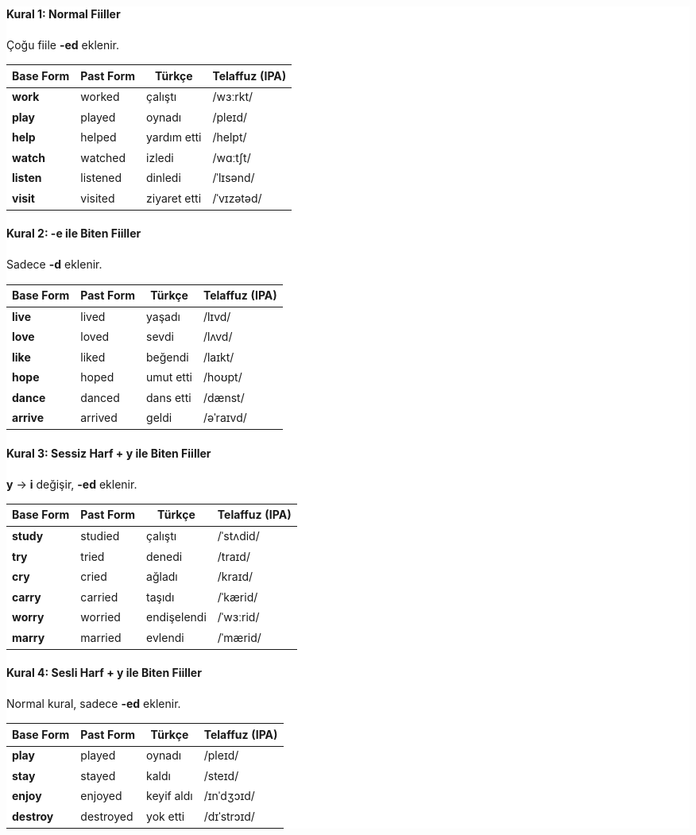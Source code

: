 #### **Kural 1: Normal Fiiller**
Çoğu fiile **-ed** eklenir.

| Base Form | Past Form | Türkçe | Telaffuz (IPA) |
|-----------|-----------|---------|----------------|
| **work** | worked | çalıştı | /wɜːrkt/ |
| **play** | played | oynadı | /pleɪd/ |
| **help** | helped | yardım etti | /helpt/ |
| **watch** | watched | izledi | /wɑːtʃt/ |
| **listen** | listened | dinledi | /ˈlɪsənd/ |
| **visit** | visited | ziyaret etti | /ˈvɪzətəd/ |

#### **Kural 2: -e ile Biten Fiiller**
Sadece **-d** eklenir.

| Base Form | Past Form | Türkçe | Telaffuz (IPA) |
|-----------|-----------|---------|----------------|
| **live** | lived | yaşadı | /lɪvd/ |
| **love** | loved | sevdi | /lʌvd/ |
| **like** | liked | beğendi | /laɪkt/ |
| **hope** | hoped | umut etti | /hoʊpt/ |
| **dance** | danced | dans etti | /dænst/ |
| **arrive** | arrived | geldi | /əˈraɪvd/ |

#### **Kural 3: Sessiz Harf + y ile Biten Fiiller**
**y** → **i** değişir, **-ed** eklenir.

| Base Form | Past Form | Türkçe | Telaffuz (IPA) |
|-----------|-----------|---------|----------------|
| **study** | studied | çalıştı | /ˈstʌdid/ |
| **try** | tried | denedi | /traɪd/ |
| **cry** | cried | ağladı | /kraɪd/ |
| **carry** | carried | taşıdı | /ˈkærid/ |
| **worry** | worried | endişelendi | /ˈwɜːrid/ |
| **marry** | married | evlendi | /ˈmærid/ |

#### **Kural 4: Sesli Harf + y ile Biten Fiiller**
Normal kural, sadece **-ed** eklenir.

| Base Form | Past Form | Türkçe | Telaffuz (IPA) |
|-----------|-----------|---------|----------------|
| **play** | played | oynadı | /pleɪd/ |
| **stay** | stayed | kaldı | /steɪd/ |
| **enjoy** | enjoyed | keyif aldı | /ɪnˈdʒɔɪd/ |
| **destroy** | destroyed | yok etti | /dɪˈstrɔɪd/ |
